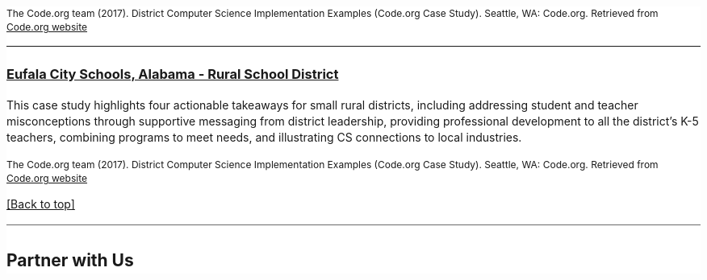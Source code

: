 <p style="font-size:12px">The Code.org team (2017). District Computer Science Implementation Examples (Code.org Case Study). Seattle, WA: Code.org. Retrieved from <a href="https://docs.google.com/document/d/102y3-j0uZBqSnqWHTiTbo81LyDUX2sZITYF9aHnZ_yc/edit#heading=h.8xs8zt2iloy0">Code.org website</a></p>

<div class="col-45">
<hr>
</div>
<div style="clear: both"></div>

<h3><strong><a href="https://docs.google.com/document/d/102y3-j0uZBqSnqWHTiTbo81LyDUX2sZITYF9aHnZ_yc/edit#heading=h.9ub4frvyuqiy">Eufala City Schools, Alabama - Rural School District</a></strong></h3>
<p>This case study highlights four actionable takeaways for small rural districts, including addressing student and teacher misconceptions through supportive messaging from district leadership, providing professional development to all the district’s K-5 teachers, combining programs to meet needs, and illustrating CS connections to local industries.</p>

<p style="font-size:12px">The Code.org team (2017). District Computer Science Implementation Examples (Code.org Case Study). Seattle, WA: Code.org. Retrieved from <a href="https://docs.google.com/document/d/102y3-j0uZBqSnqWHTiTbo81LyDUX2sZITYF9aHnZ_yc/edit#heading=h.9ub4frvyuqiyf">Code.org website</a></p>

<p><a href="#top">[Back to top]</a></p>

<hr style="background-color:dimgray">

<a id="partner"></a>
## Partner with Us
